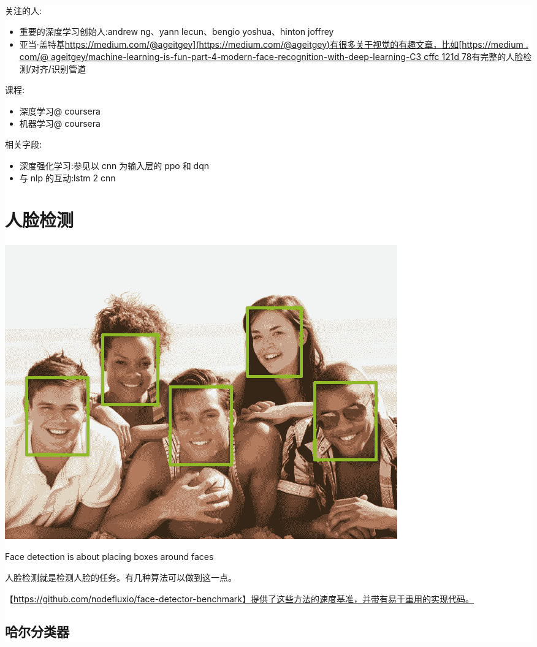 关注的人:

*   重要的深度学习创始人:andrew ng、yann lecun、bengio yoshua、hinton joffrey
*   亚当·盖特基[https://medium.com/@ageitgey](https://medium.com/@ageitgey)有很多关于视觉的有趣文章，比如[https://medium . com/@ ageitgey/machine-learning-is-fun-part-4-modern-face-recognition-with-deep-learning-C3 cffc 121d 78](https://medium.com/@ageitgey/machine-learning-is-fun-part-4-modern-face-recognition-with-deep-learning-c3cffc121d78)有完整的人脸检测/对齐/识别管道

课程:

*   深度学习@ coursera
*   机器学习@ coursera

相关字段:

*   深度强化学习:参见以 cnn 为输入层的 ppo 和 dqn
*   与 nlp 的互动:lstm 2 cnn

# 人脸检测

![](img/8241c9e387f50006704ad364eb0081bb.png)

Face detection is about placing boxes around faces

人脸检测就是检测人脸的任务。有几种算法可以做到这一点。

【https://github.com/nodefluxio/face-detector-benchmark】提供了这些方法的速度基准，并带有易于重用的实现代码。

## 哈尔分类器
